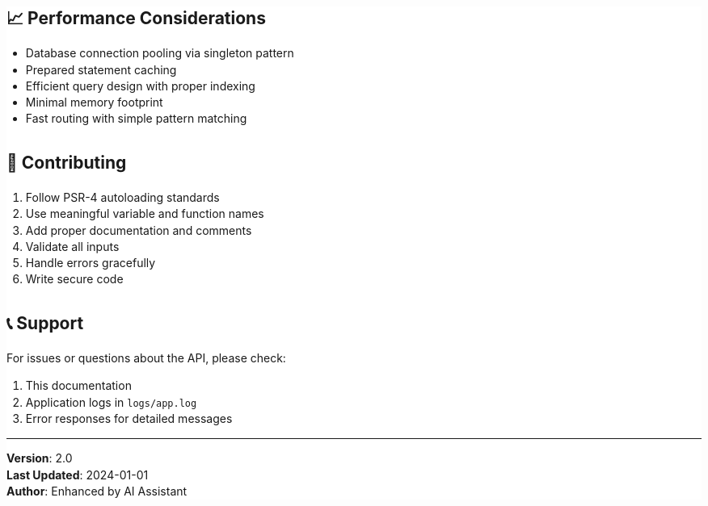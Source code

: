 ## 📈 Performance Considerations

- Database connection pooling via singleton pattern
- Prepared statement caching
- Efficient query design with proper indexing
- Minimal memory footprint
- Fast routing with simple pattern matching

## 🤝 Contributing

1. Follow PSR-4 autoloading standards
2. Use meaningful variable and function names
3. Add proper documentation and comments
4. Validate all inputs
5. Handle errors gracefully
6. Write secure code

## 📞 Support

For issues or questions about the API, please check:
1. This documentation
2. Application logs in `logs/app.log`
3. Error responses for detailed messages

---

**Version**: 2.0  
**Last Updated**: 2024-01-01  
**Author**: Enhanced by AI Assistant

